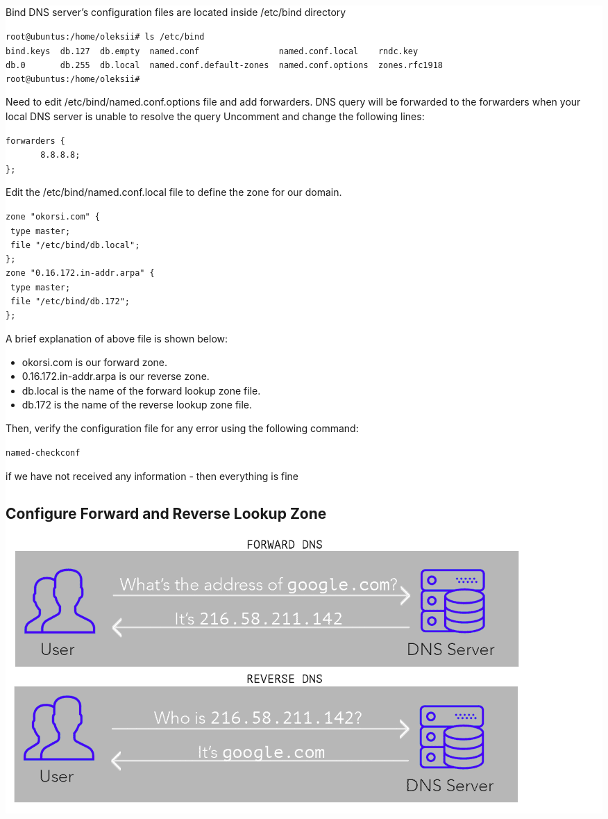 Bind DNS server’s configuration files are located inside /etc/bind directory
````
root@ubuntus:/home/oleksii# ls /etc/bind
bind.keys  db.127  db.empty  named.conf                named.conf.local    rndc.key
db.0       db.255  db.local  named.conf.default-zones  named.conf.options  zones.rfc1918
root@ubuntus:/home/oleksii#
````
Need to edit /etc/bind/named.conf.options file and add forwarders. DNS query will be forwarded to the forwarders when your local DNS server is unable to resolve the query
Uncomment and change the following lines:
````
forwarders {
       8.8.8.8;
};
````
Edit the /etc/bind/named.conf.local file to define the zone for our domain.
````
zone "okorsi.com" {
 type master;
 file "/etc/bind/db.local";
};
zone "0.16.172.in-addr.arpa" {
 type master;
 file "/etc/bind/db.172";
};
````
A brief explanation of above file is shown below:

* okorsi.com is our forward zone.
* 0.16.172.in-addr.arpa is our reverse zone.
* db.local is the name of the forward lookup zone file.
* db.172 is the name of the reverse lookup zone file.

Then, verify the configuration file for any error using the following command:
````
named-checkconf
````
if we have not received any information - then everything is fine

## Configure Forward and Reverse Lookup Zone

![DNS](https://github.com/okorsi/Bind-DNS-how-To/blob/main/screenshots/forward-and-reverse-zones.png?raw=true)
